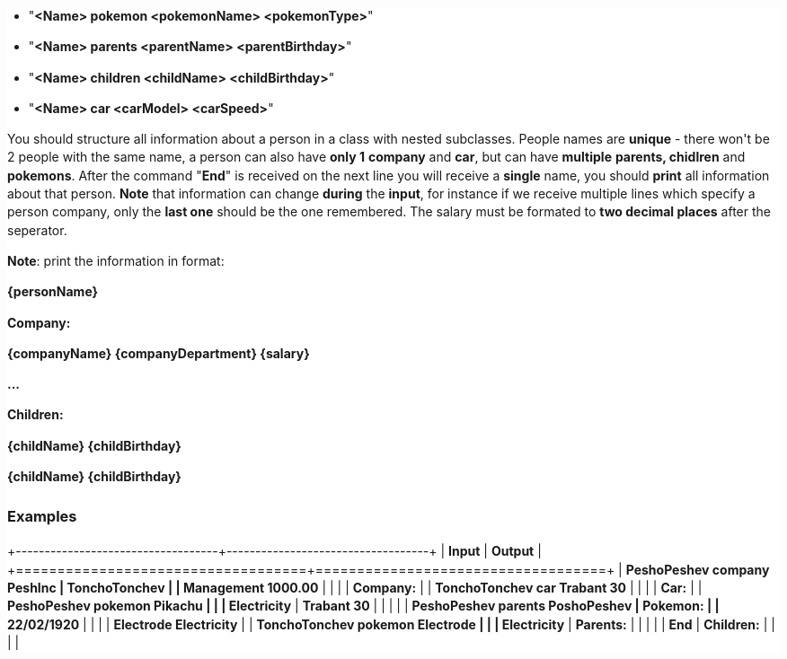 -   \"**\<Name\> pokemon \<pokemonName\> \<pokemonType\>**\"

-   \"**\<Name\> parents \<parentName\> \<parentBirthday\>**\"

-   \"**\<Name\> children \<childName\> \<childBirthday\>**\"

-   \"**\<Name\> car \<carModel\> \<carSpeed\>**\"

You should structure all information about a person in a class with
nested subclasses. People names are **unique** - there won't be 2 people
with the same name, a person can also have **only 1** **company** and
**car**, but can have **multiple** **parents, chidlren** and
**pokemons**. After the command \"**End**\" is received on the next line
you will receive a **single** name, you should **print** all information
about that person. **Note** that information can change **during** the
**input**, for instance if we receive multiple lines which specify a
person company, only the **last one** should be the one remembered. The
salary must be formated to **two decimal places** after the seperator.

**Note**: print the information in format:

**{personName}**

**Company:**

**{companyName} {companyDepartment} {salary}**

**\...**

**Children:**

**{childName} {childBirthday}**

**{childName} {childBirthday}**

### Examples

+-----------------------------------+-----------------------------------+
| **Input**                         | **Output**                        |
+===================================+===================================+
| **PeshoPeshev company PeshInc     | **TonchoTonchev**                 |
| Management 1000.00**              |                                   |
|                                   | **Company:**                      |
| **TonchoTonchev car Trabant 30**  |                                   |
|                                   | **Car:**                          |
| **PeshoPeshev pokemon Pikachu     |                                   |
| Electricity**                     | **Trabant 30**                    |
|                                   |                                   |
| **PeshoPeshev parents PoshoPeshev | **Pokemon:**                      |
| 22/02/1920**                      |                                   |
|                                   | **Electrode Electricity**         |
| **TonchoTonchev pokemon Electrode |                                   |
| Electricity**                     | **Parents:**                      |
|                                   |                                   |
| **End**                           | **Children:**                     |
|                                   |                                   |